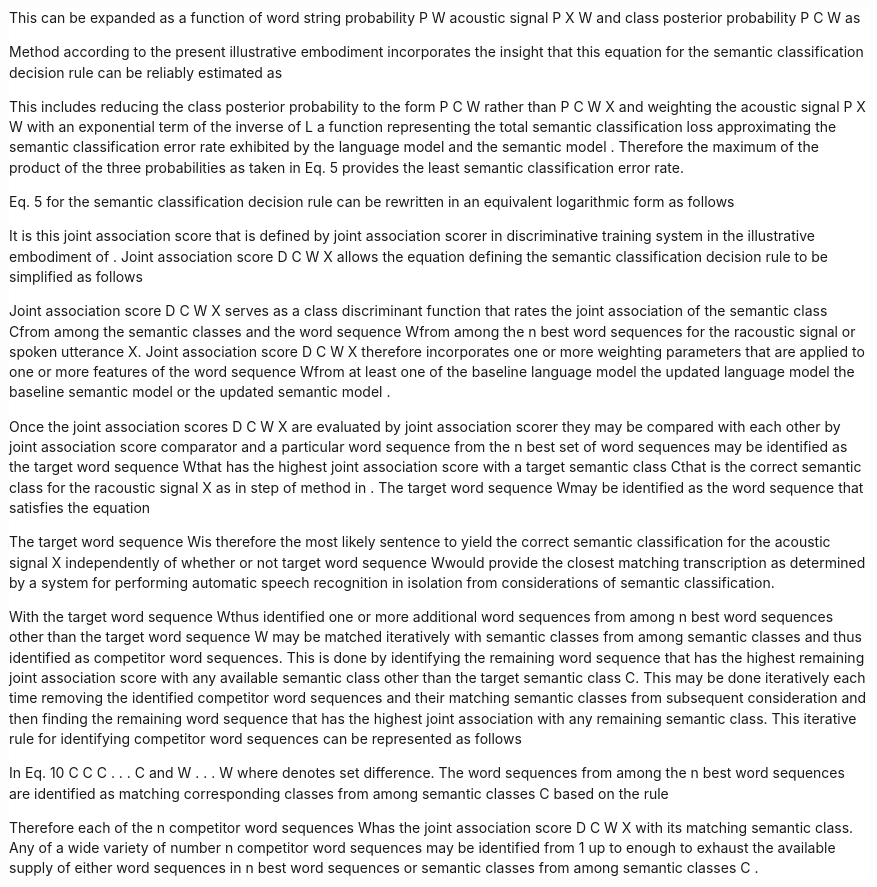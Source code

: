 This can be expanded as a function of word string probability P W acoustic signal P X W and class posterior probability P C W as 

Method according to the present illustrative embodiment incorporates the insight that this equation for the semantic classification decision rule can be reliably estimated as 

This includes reducing the class posterior probability to the form P C W rather than P C W X and weighting the acoustic signal P X W with an exponential term of the inverse of L a function representing the total semantic classification loss approximating the semantic classification error rate exhibited by the language model and the semantic model . Therefore the maximum of the product of the three probabilities as taken in Eq. 5 provides the least semantic classification error rate.

Eq. 5 for the semantic classification decision rule can be rewritten in an equivalent logarithmic form as follows 

It is this joint association score that is defined by joint association scorer in discriminative training system in the illustrative embodiment of . Joint association score D C W X allows the equation defining the semantic classification decision rule to be simplified as follows 

Joint association score D C W X serves as a class discriminant function that rates the joint association of the semantic class Cfrom among the semantic classes and the word sequence Wfrom among the n best word sequences for the racoustic signal or spoken utterance X. Joint association score D C W X therefore incorporates one or more weighting parameters that are applied to one or more features of the word sequence Wfrom at least one of the baseline language model the updated language model the baseline semantic model or the updated semantic model .

Once the joint association scores D C W X are evaluated by joint association scorer they may be compared with each other by joint association score comparator and a particular word sequence from the n best set of word sequences may be identified as the target word sequence Wthat has the highest joint association score with a target semantic class Cthat is the correct semantic class for the racoustic signal X as in step of method in . The target word sequence Wmay be identified as the word sequence that satisfies the equation 

The target word sequence Wis therefore the most likely sentence to yield the correct semantic classification for the acoustic signal X independently of whether or not target word sequence Wwould provide the closest matching transcription as determined by a system for performing automatic speech recognition in isolation from considerations of semantic classification.

With the target word sequence Wthus identified one or more additional word sequences from among n best word sequences other than the target word sequence W may be matched iteratively with semantic classes from among semantic classes and thus identified as competitor word sequences. This is done by identifying the remaining word sequence that has the highest remaining joint association score with any available semantic class other than the target semantic class C. This may be done iteratively each time removing the identified competitor word sequences and their matching semantic classes from subsequent consideration and then finding the remaining word sequence that has the highest joint association with any remaining semantic class. This iterative rule for identifying competitor word sequences can be represented as follows 

In Eq. 10 C C C . . . C and W . . . W where denotes set difference. The word sequences from among the n best word sequences are identified as matching corresponding classes from among semantic classes C based on the rule 

Therefore each of the n competitor word sequences Whas the joint association score D C W X with its matching semantic class. Any of a wide variety of number n competitor word sequences may be identified from 1 up to enough to exhaust the available supply of either word sequences in n best word sequences or semantic classes from among semantic classes C .
